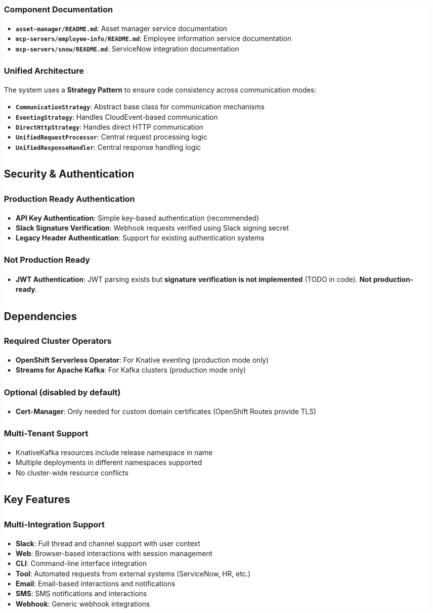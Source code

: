 ### Component Documentation
- **`asset-manager/README.md`**: Asset manager service documentation
- **`mcp-servers/employee-info/README.md`**: Employee information service documentation
- **`mcp-servers/snow/README.md`**: ServiceNow integration documentation

### Unified Architecture
The system uses a **Strategy Pattern** to ensure code consistency across communication modes:
- **`CommunicationStrategy`**: Abstract base class for communication mechanisms
- **`EventingStrategy`**: Handles CloudEvent-based communication
- **`DirectHttpStrategy`**: Handles direct HTTP communication
- **`UnifiedRequestProcessor`**: Central request processing logic
- **`UnifiedResponseHandler`**: Central response handling logic

## Security & Authentication

### Production Ready Authentication
- **API Key Authentication**: Simple key-based authentication (recommended)
- **Slack Signature Verification**: Webhook requests verified using Slack signing secret
- **Legacy Header Authentication**: Support for existing authentication systems

### Not Production Ready
- **JWT Authentication**: JWT parsing exists but **signature verification is not implemented** (TODO in code). **Not production-ready**.

## Dependencies

### Required Cluster Operators
- **OpenShift Serverless Operator**: For Knative eventing (production mode only)
- **Streams for Apache Kafka**: For Kafka clusters (production mode only)

### Optional (disabled by default)
- **Cert-Manager**: Only needed for custom domain certificates (OpenShift Routes provide TLS)

### Multi-Tenant Support
- KnativeKafka resources include release namespace in name
- Multiple deployments in different namespaces supported
- No cluster-wide resource conflicts

## Key Features

### Multi-Integration Support
- **Slack**: Full thread and channel support with user context
- **Web**: Browser-based interactions with session management
- **CLI**: Command-line interface integration
- **Tool**: Automated requests from external systems (ServiceNow, HR, etc.)
- **Email**: Email-based interactions and notifications
- **SMS**: SMS notifications and interactions
- **Webhook**: Generic webhook integrations

